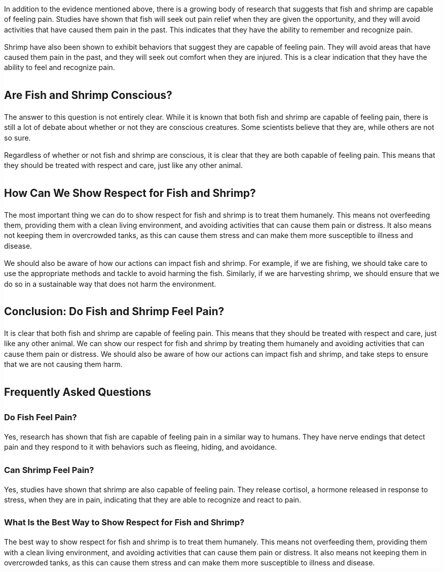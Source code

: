 <p>In addition to the evidence mentioned above, there is a growing body of research that suggests that fish and shrimp are capable of feeling pain. Studies have shown that fish will seek out pain relief when they are given the opportunity, and they will avoid activities that have caused them pain in the past. This indicates that they have the ability to remember and recognize pain.</p> 

<p>Shrimp have also been shown to exhibit behaviors that suggest they are capable of feeling pain. They will avoid areas that have caused them pain in the past, and they will seek out comfort when they are injured. This is a clear indication that they have the ability to feel and recognize pain.</p> 

<h2>Are Fish and Shrimp Conscious?</h2> 

<p>The answer to this question is not entirely clear. While it is known that both fish and shrimp are capable of feeling pain, there is still a lot of debate about whether or not they are conscious creatures. Some scientists believe that they are, while others are not so sure.</p> 

<p>Regardless of whether or not fish and shrimp are conscious, it is clear that they are both capable of feeling pain. This means that they should be treated with respect and care, just like any other animal.</p> 

<h2>How Can We Show Respect for Fish and Shrimp?</h2> 

<p>The most important thing we can do to show respect for fish and shrimp is to treat them humanely. This means not overfeeding them, providing them with a clean living environment, and avoiding activities that can cause them pain or distress. It also means not keeping them in overcrowded tanks, as this can cause them stress and can make them more susceptible to illness and disease.</p> 

<p>We should also be aware of how our actions can impact fish and shrimp. For example, if we are fishing, we should take care to use the appropriate methods and tackle to avoid harming the fish. Similarly, if we are harvesting shrimp, we should ensure that we do so in a sustainable way that does not harm the environment.</p> 

<h2>Conclusion: Do Fish and Shrimp Feel Pain?</h2> 

<p>It is clear that both fish and shrimp are capable of feeling pain. This means that they should be treated with respect and care, just like any other animal. We can show our respect for fish and shrimp by treating them humanely and avoiding activities that can cause them pain or distress. We should also be aware of how our actions can impact fish and shrimp, and take steps to ensure that we are not causing them harm.</p> 

<h2>Frequently Asked Questions</h2> 

<h3>Do Fish Feel Pain?</h3> 

<p>Yes, research has shown that fish are capable of feeling pain in a similar way to humans. They have nerve endings that detect pain and they respond to it with behaviors such as fleeing, hiding, and avoidance.</p> 

<h3>Can Shrimp Feel Pain?</h3> 

<p>Yes, studies have shown that shrimp are also capable of feeling pain. They release cortisol, a hormone released in response to stress, when they are in pain, indicating that they are able to recognize and react to pain.</p> 

<h3>What Is the Best Way to Show Respect for Fish and Shrimp?</h3> 

<p>The best way to show respect for fish and shrimp is to treat them humanely. This means not overfeeding them, providing them with a clean living environment, and avoiding activities that can cause them pain or distress. It also means not keeping them in overcrowded tanks, as this can cause them stress and can make them more susceptible to illness and disease.</p> 
